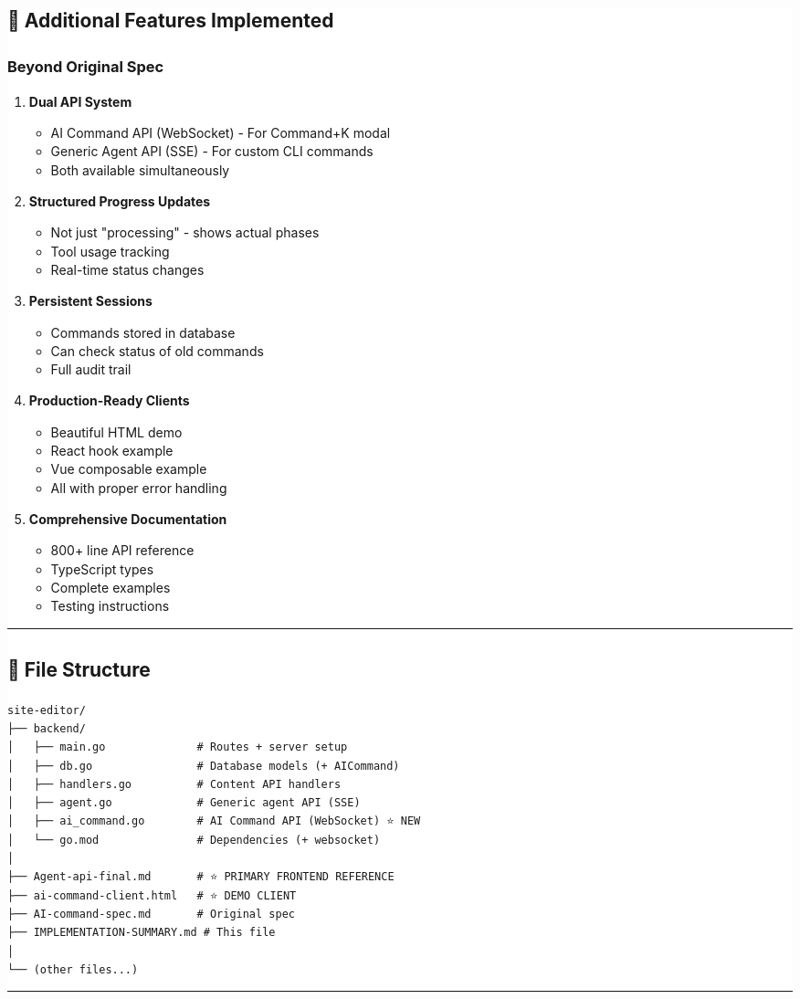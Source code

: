 
## 🎁 Additional Features Implemented

### Beyond Original Spec

1. **Dual API System**
   - AI Command API (WebSocket) - For Command+K modal
   - Generic Agent API (SSE) - For custom CLI commands
   - Both available simultaneously

2. **Structured Progress Updates**
   - Not just "processing" - shows actual phases
   - Tool usage tracking
   - Real-time status changes

3. **Persistent Sessions**
   - Commands stored in database
   - Can check status of old commands
   - Full audit trail

4. **Production-Ready Clients**
   - Beautiful HTML demo
   - React hook example
   - Vue composable example
   - All with proper error handling

5. **Comprehensive Documentation**
   - 800+ line API reference
   - TypeScript types
   - Complete examples
   - Testing instructions

---

## 📁 File Structure

```
site-editor/
├── backend/
│   ├── main.go              # Routes + server setup
│   ├── db.go                # Database models (+ AICommand)
│   ├── handlers.go          # Content API handlers
│   ├── agent.go             # Generic agent API (SSE)
│   ├── ai_command.go        # AI Command API (WebSocket) ⭐ NEW
│   └── go.mod               # Dependencies (+ websocket)
│
├── Agent-api-final.md       # ⭐ PRIMARY FRONTEND REFERENCE
├── ai-command-client.html   # ⭐ DEMO CLIENT
├── AI-command-spec.md       # Original spec
├── IMPLEMENTATION-SUMMARY.md # This file
│
└── (other files...)
```

---
